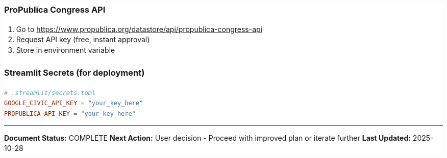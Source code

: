 ### ProPublica Congress API
1. Go to https://www.propublica.org/datastore/api/propublica-congress-api
2. Request API key (free, instant approval)
3. Store in environment variable

### Streamlit Secrets (for deployment)
```toml
# .streamlit/secrets.toml
GOOGLE_CIVIC_API_KEY = "your_key_here"
PROPUBLICA_API_KEY = "your_key_here"
```

---

**Document Status:** COMPLETE
**Next Action:** User decision - Proceed with improved plan or iterate further
**Last Updated:** 2025-10-28
